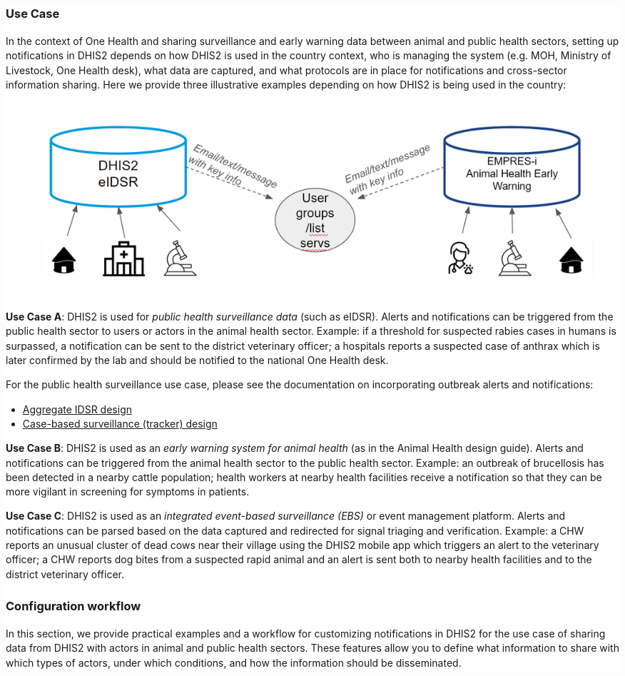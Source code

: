 ### Use Case

In the context of One Health and sharing surveillance and early warning data between animal and public health sectors, setting up notifications in DHIS2 depends on how DHIS2 is used in the country context, who is managing the system (e.g. MOH, Ministry of Livestock, One Health desk), what data are captured, and what protocols are in place for notifications and cross-sector information sharing. Here we provide three illustrative examples depending on how DHIS2 is being used in the country:

![notification flow](resources/images/AH_01_notifications_graphic.png)

**Use Case A**: DHIS2 is used for *public health surveillance data* (such as eIDSR). Alerts and notifications can be triggered from the public health sector to users or actors in the animal health sector. Example: if a threshold for suspected rabies cases in humans is surpassed, a notification can be sent to the district veterinary officer; a hospitals reports a suspected case of anthrax which is later confirmed by the lab and should be notified to the national One Health desk. 

For the public health surveillance use case, please see the documentation on incorporating outbreak alerts and notifications:

- [Aggregate IDSR design](https://docs.dhis2.org/en/implement/health/disease-surveillance/ids-aggregate/design.html#validation-notifications)
- [Case-based surveillance (tracker) design](https://docs.dhis2.org/en/implement/health/disease-surveillance/vpd-case-surveillance/design.html#notifications)

**Use Case B**: DHIS2 is used as an *early warning system for animal health* (as in the Animal Health design guide). Alerts and notifications can be triggered from the animal health sector to the public health sector. Example: an outbreak of brucellosis has been detected in a nearby cattle population; health workers at nearby health facilities receive a notification so that they can be more vigilant in screening for symptoms in patients. 

**Use Case C**: DHIS2 is used as an *integrated event-based surveillance (EBS)* or event management platform. Alerts and notifications can be parsed based on the data captured and redirected for signal triaging and verification. Example: a CHW reports an unusual cluster of dead cows near their village using the DHIS2 mobile app which triggers an alert to the veterinary officer; a CHW reports dog bites from a suspected rapid animal and an alert is sent both to nearby health facilities and to the district veterinary officer.

### Configuration workflow

In this section, we provide practical examples and a workflow for customizing notifications in DHIS2 for the use case of sharing data from DHIS2 with actors in animal and public health sectors. These features allow you to define what information to share with which types of actors, under which conditions, and how the information should be disseminated. 
